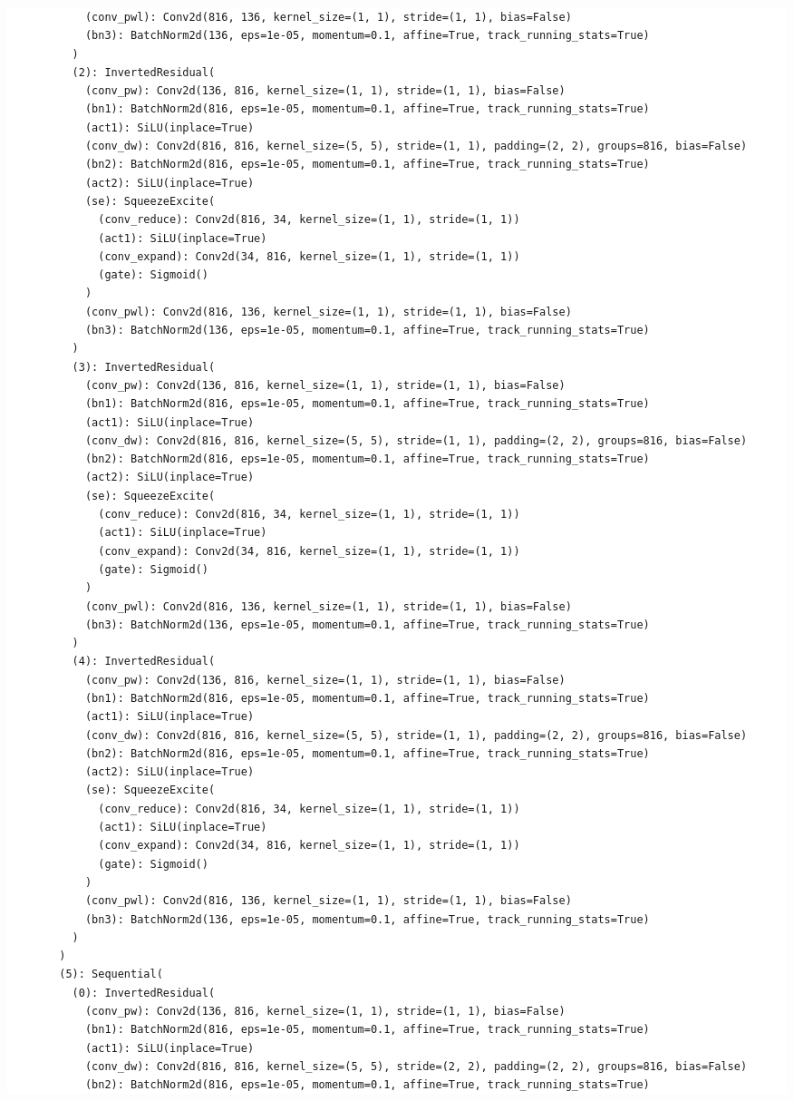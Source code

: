 ```output
            (conv_pwl): Conv2d(816, 136, kernel_size=(1, 1), stride=(1, 1), bias=False)
            (bn3): BatchNorm2d(136, eps=1e-05, momentum=0.1, affine=True, track_running_stats=True)
          )
          (2): InvertedResidual(
            (conv_pw): Conv2d(136, 816, kernel_size=(1, 1), stride=(1, 1), bias=False)
            (bn1): BatchNorm2d(816, eps=1e-05, momentum=0.1, affine=True, track_running_stats=True)
            (act1): SiLU(inplace=True)
            (conv_dw): Conv2d(816, 816, kernel_size=(5, 5), stride=(1, 1), padding=(2, 2), groups=816, bias=False)
            (bn2): BatchNorm2d(816, eps=1e-05, momentum=0.1, affine=True, track_running_stats=True)
            (act2): SiLU(inplace=True)
            (se): SqueezeExcite(
              (conv_reduce): Conv2d(816, 34, kernel_size=(1, 1), stride=(1, 1))
              (act1): SiLU(inplace=True)
              (conv_expand): Conv2d(34, 816, kernel_size=(1, 1), stride=(1, 1))
              (gate): Sigmoid()
            )
            (conv_pwl): Conv2d(816, 136, kernel_size=(1, 1), stride=(1, 1), bias=False)
            (bn3): BatchNorm2d(136, eps=1e-05, momentum=0.1, affine=True, track_running_stats=True)
          )
          (3): InvertedResidual(
            (conv_pw): Conv2d(136, 816, kernel_size=(1, 1), stride=(1, 1), bias=False)
            (bn1): BatchNorm2d(816, eps=1e-05, momentum=0.1, affine=True, track_running_stats=True)
            (act1): SiLU(inplace=True)
            (conv_dw): Conv2d(816, 816, kernel_size=(5, 5), stride=(1, 1), padding=(2, 2), groups=816, bias=False)
            (bn2): BatchNorm2d(816, eps=1e-05, momentum=0.1, affine=True, track_running_stats=True)
            (act2): SiLU(inplace=True)
            (se): SqueezeExcite(
              (conv_reduce): Conv2d(816, 34, kernel_size=(1, 1), stride=(1, 1))
              (act1): SiLU(inplace=True)
              (conv_expand): Conv2d(34, 816, kernel_size=(1, 1), stride=(1, 1))
              (gate): Sigmoid()
            )
            (conv_pwl): Conv2d(816, 136, kernel_size=(1, 1), stride=(1, 1), bias=False)
            (bn3): BatchNorm2d(136, eps=1e-05, momentum=0.1, affine=True, track_running_stats=True)
          )
          (4): InvertedResidual(
            (conv_pw): Conv2d(136, 816, kernel_size=(1, 1), stride=(1, 1), bias=False)
            (bn1): BatchNorm2d(816, eps=1e-05, momentum=0.1, affine=True, track_running_stats=True)
            (act1): SiLU(inplace=True)
            (conv_dw): Conv2d(816, 816, kernel_size=(5, 5), stride=(1, 1), padding=(2, 2), groups=816, bias=False)
            (bn2): BatchNorm2d(816, eps=1e-05, momentum=0.1, affine=True, track_running_stats=True)
            (act2): SiLU(inplace=True)
            (se): SqueezeExcite(
              (conv_reduce): Conv2d(816, 34, kernel_size=(1, 1), stride=(1, 1))
              (act1): SiLU(inplace=True)
              (conv_expand): Conv2d(34, 816, kernel_size=(1, 1), stride=(1, 1))
              (gate): Sigmoid()
            )
            (conv_pwl): Conv2d(816, 136, kernel_size=(1, 1), stride=(1, 1), bias=False)
            (bn3): BatchNorm2d(136, eps=1e-05, momentum=0.1, affine=True, track_running_stats=True)
          )
        )
        (5): Sequential(
          (0): InvertedResidual(
            (conv_pw): Conv2d(136, 816, kernel_size=(1, 1), stride=(1, 1), bias=False)
            (bn1): BatchNorm2d(816, eps=1e-05, momentum=0.1, affine=True, track_running_stats=True)
            (act1): SiLU(inplace=True)
            (conv_dw): Conv2d(816, 816, kernel_size=(5, 5), stride=(2, 2), padding=(2, 2), groups=816, bias=False)
            (bn2): BatchNorm2d(816, eps=1e-05, momentum=0.1, affine=True, track_running_stats=True)
```